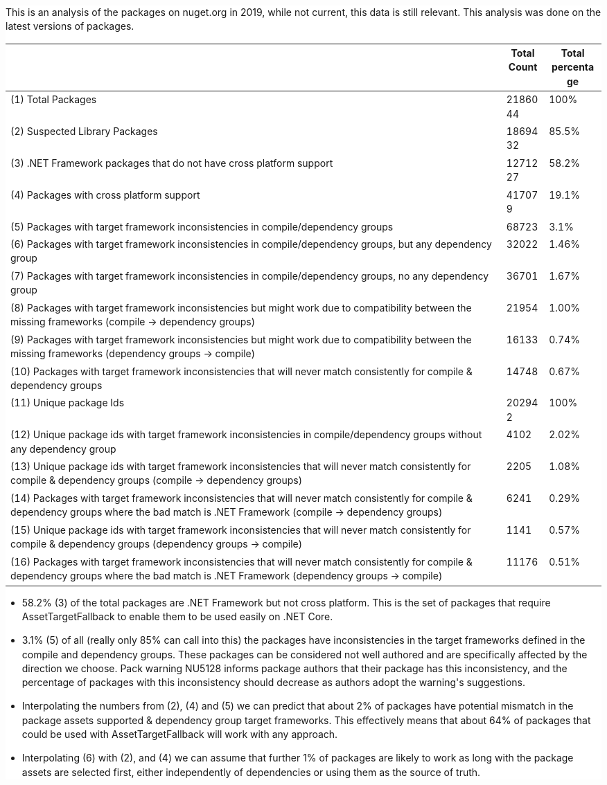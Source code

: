 This is an analysis of the packages on nuget.org in 2019, while not current, this data is still relevant.
This analysis was done on the latest versions of packages.

| | Total Count | Total percentage |
|-|-|-|
| (1) Total Packages | 2186044 | 100% |
| (2) Suspected Library Packages | 1869432 | 85.5% |
| (3) .NET Framework packages that do not have cross platform support | 1271227 | 58.2% |
| (4) Packages with cross platform support | 417079 | 19.1% |
| (5) Packages with target framework inconsistencies in compile/dependency groups | 68723 | 3.1% |
| (6) Packages with target framework inconsistencies in compile/dependency groups, but any dependency group | 32022 | 1.46% |
| (7) Packages with target framework inconsistencies in compile/dependency groups, no any dependency group | 36701 | 1.67% |
| (8) Packages with target framework inconsistencies but might work due to compatibility between the missing frameworks (compile -> dependency groups) | 21954  | 1.00% |
| (9) Packages with target framework inconsistencies but might work due to compatibility between the missing frameworks (dependency groups -> compile) | 16133 | 0.74% |
| (10) Packages with target framework inconsistencies that will never match consistently for compile & dependency groups | 14748 | 0.67% |
| (11) Unique package Ids | 202942 | 100% |
| (12) Unique package ids with target framework inconsistencies in compile/dependency groups without any dependency group | 4102 | 2.02% |
| (13) Unique package ids with target framework inconsistencies that will never match consistently for compile & dependency groups (compile -> dependency groups) | 2205 | 1.08% |
| (14) Packages with target framework inconsistencies that will never match consistently for compile & dependency groups where the bad match is .NET Framework (compile -> dependency groups) | 6241 | 0.29% |
| (15) Unique package ids with target framework inconsistencies that will never match consistently for compile & dependency groups (dependency groups -> compile) | 1141| 0.57% |
| (16) Packages with target framework inconsistencies that will never match consistently for compile & dependency groups where the bad match is .NET Framework (dependency groups -> compile) | 11176 | 0.51% |

- 58.2% (3) of the total packages are .NET Framework but not cross platform. This is the set of packages that require AssetTargetFallback to enable them to be used easily on .NET Core.

- 3.1% (5) of all (really only 85% can call into this) the packages have inconsistencies in the target frameworks defined in the compile and dependency groups.
These packages can be considered not well authored and are specifically affected by the direction we choose.
Pack warning NU5128 informs package authors that their package has this inconsistency, and the percentage of packages with this inconsistency should decrease as authors adopt the warning's suggestions.

- Interpolating the numbers from (2), (4) and (5) we can predict that about 2% of packages have potential mismatch in the package assets supported & dependency group target frameworks.
This effectively means that about 64% of packages that could be used with AssetTargetFallback will work with any approach.

- Interpolating (6) with (2), and (4) we can assume that further 1% of packages are likely to work as long with the package assets are selected first, either independently of dependencies or using them as the source of truth.
